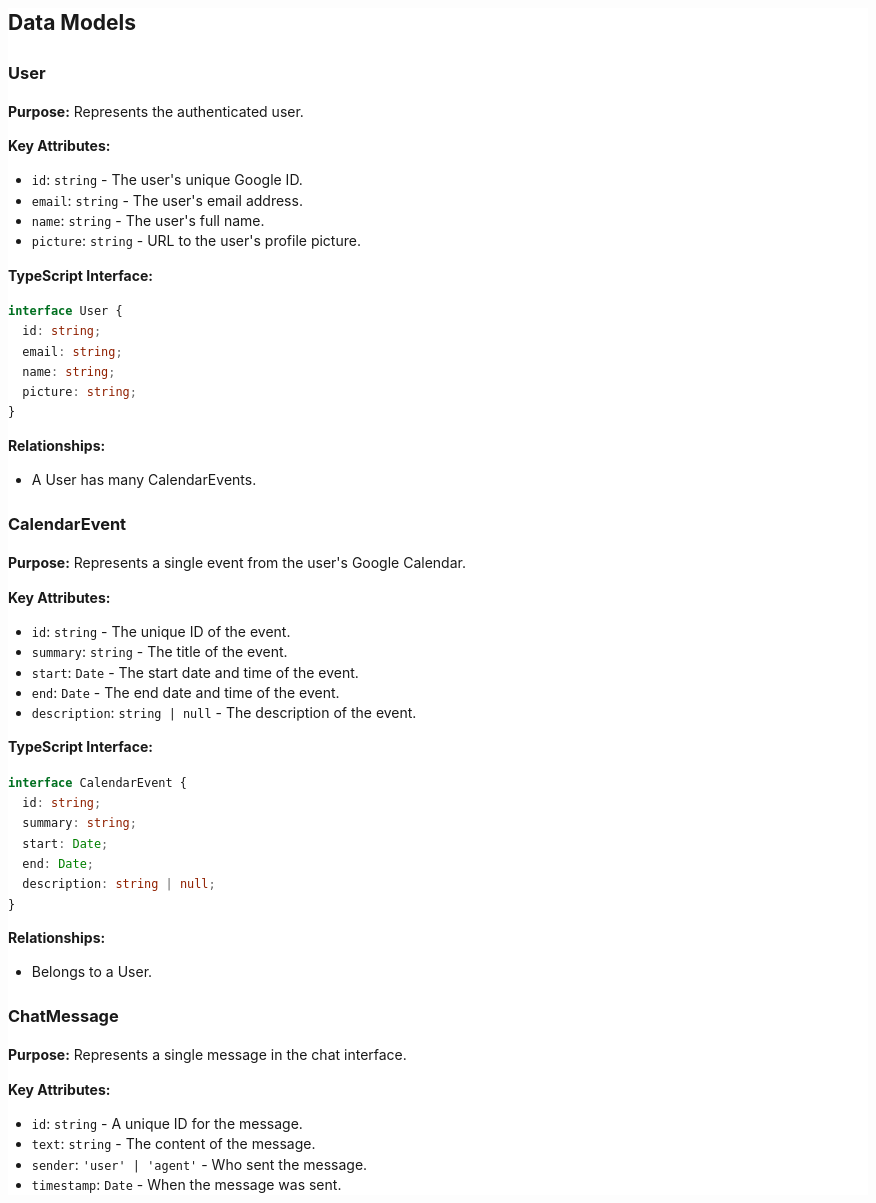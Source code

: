 ## Data Models

### User
**Purpose:** Represents the authenticated user.

**Key Attributes:**
- `id`: `string` - The user's unique Google ID.
- `email`: `string` - The user's email address.
- `name`: `string` - The user's full name.
- `picture`: `string` - URL to the user's profile picture.

**TypeScript Interface:**
```typescript
interface User {
  id: string;
  email: string;
  name: string;
  picture: string;
}
```

**Relationships:**
- A User has many CalendarEvents.

### CalendarEvent
**Purpose:** Represents a single event from the user's Google Calendar.

**Key Attributes:**
- `id`: `string` - The unique ID of the event.
- `summary`: `string` - The title of the event.
- `start`: `Date` - The start date and time of the event.
- `end`: `Date` - The end date and time of the event.
- `description`: `string | null` - The description of the event.

**TypeScript Interface:**
```typescript
interface CalendarEvent {
  id: string;
  summary: string;
  start: Date;
  end: Date;
  description: string | null;
}
```

**Relationships:**
- Belongs to a User.

### ChatMessage
**Purpose:** Represents a single message in the chat interface.

**Key Attributes:**
- `id`: `string` - A unique ID for the message.
- `text`: `string` - The content of the message.
- `sender`: `'user' | 'agent'` - Who sent the message.
- `timestamp`: `Date` - When the message was sent.
